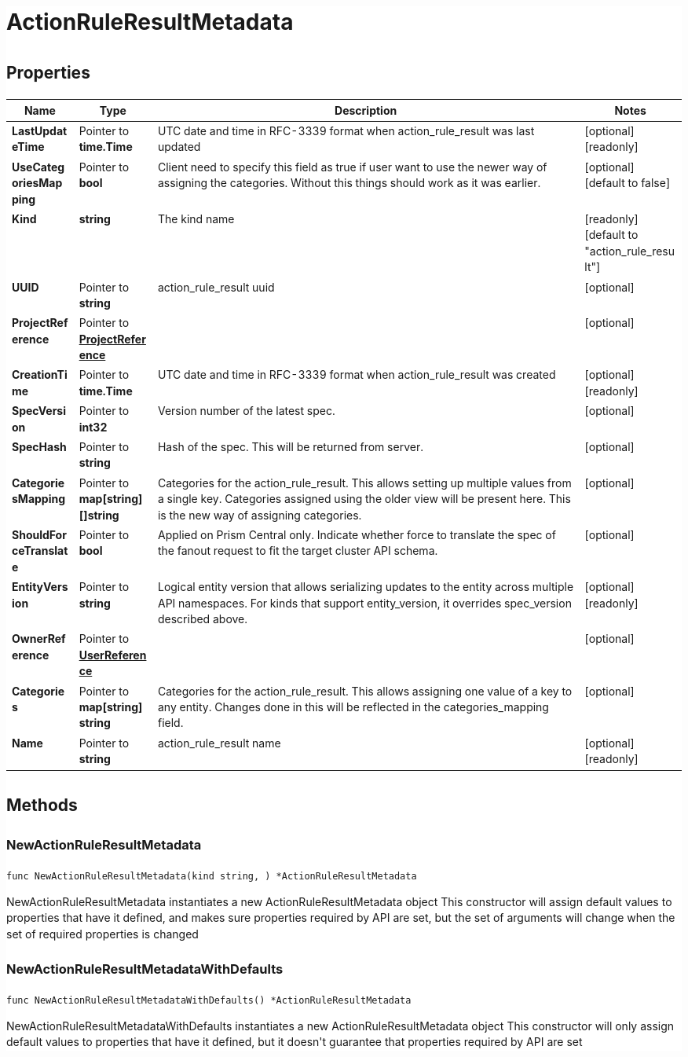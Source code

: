 # ActionRuleResultMetadata

## Properties

Name | Type | Description | Notes
------------ | ------------- | ------------- | -------------
**LastUpdateTime** | Pointer to **time.Time** | UTC date and time in RFC-3339 format when action_rule_result was last updated  | [optional] [readonly] 
**UseCategoriesMapping** | Pointer to **bool** | Client need to specify this field as true if user want to use the newer way of assigning the categories. Without this things should work as it was earlier.  | [optional] [default to false]
**Kind** | **string** | The kind name | [readonly] [default to "action_rule_result"]
**UUID** | Pointer to **string** | action_rule_result uuid | [optional] 
**ProjectReference** | Pointer to [**ProjectReference**](ProjectReference.md) |  | [optional] 
**CreationTime** | Pointer to **time.Time** | UTC date and time in RFC-3339 format when action_rule_result was created  | [optional] [readonly] 
**SpecVersion** | Pointer to **int32** | Version number of the latest spec. | [optional] 
**SpecHash** | Pointer to **string** | Hash of the spec. This will be returned from server.  | [optional] 
**CategoriesMapping** | Pointer to **map[string][]string** | Categories for the action_rule_result. This allows setting up multiple values from a single key. Categories assigned using the older view will be present here. This is the new way of assigning categories.  | [optional] 
**ShouldForceTranslate** | Pointer to **bool** | Applied on Prism Central only. Indicate whether force to translate the spec of the fanout request to fit the target cluster API schema.  | [optional] 
**EntityVersion** | Pointer to **string** | Logical entity version that allows serializing updates to the entity across multiple API namespaces.  For kinds that support entity_version, it overrides spec_version described above.  | [optional] [readonly] 
**OwnerReference** | Pointer to [**UserReference**](UserReference.md) |  | [optional] 
**Categories** | Pointer to **map[string]string** | Categories for the action_rule_result. This allows assigning one value of a key to any entity. Changes done in this will be reflected in the categories_mapping field.  | [optional] 
**Name** | Pointer to **string** | action_rule_result name | [optional] [readonly] 

## Methods

### NewActionRuleResultMetadata

`func NewActionRuleResultMetadata(kind string, ) *ActionRuleResultMetadata`

NewActionRuleResultMetadata instantiates a new ActionRuleResultMetadata object
This constructor will assign default values to properties that have it defined,
and makes sure properties required by API are set, but the set of arguments
will change when the set of required properties is changed

### NewActionRuleResultMetadataWithDefaults

`func NewActionRuleResultMetadataWithDefaults() *ActionRuleResultMetadata`

NewActionRuleResultMetadataWithDefaults instantiates a new ActionRuleResultMetadata object
This constructor will only assign default values to properties that have it defined,
but it doesn't guarantee that properties required by API are set

